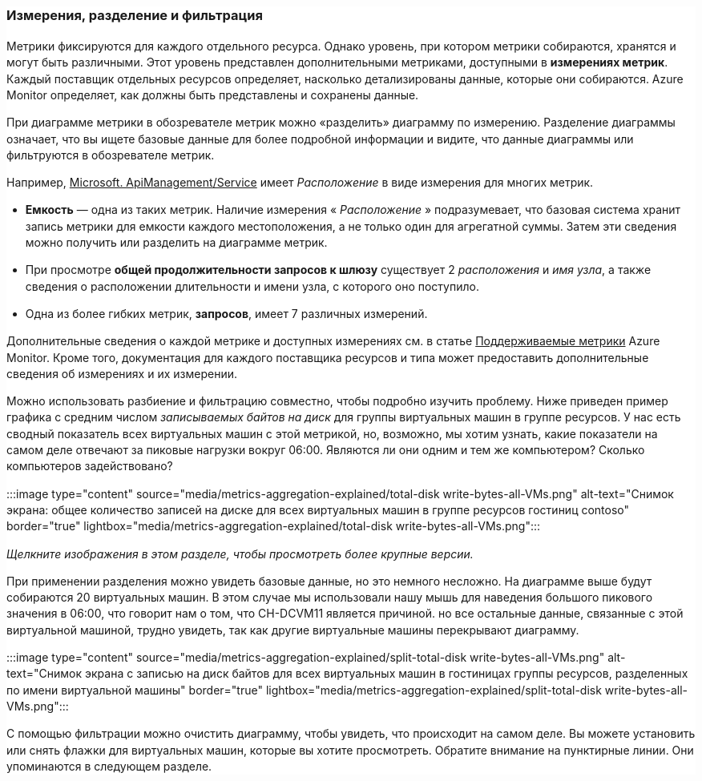### <a name="dimensions-splitting-and-filtering"></a>Измерения, разделение и фильтрация

Метрики фиксируются для каждого отдельного ресурса. Однако уровень, при котором метрики собираются, хранятся и могут быть различными. Этот уровень представлен дополнительными метриками, доступными в **измерениях метрик**. Каждый поставщик отдельных ресурсов определяет, насколько детализированы данные, которые они собираются. Azure Monitor определяет, как должны быть представлены и сохранены данные. 

При диаграмме метрики в обозревателе метрик можно «разделить» диаграмму по измерению.  Разделение диаграммы означает, что вы ищете базовые данные для более подробной информации и видите, что данные диаграммы или фильтруются в обозревателе метрик.

Например, [Microsoft. ApiManagement/Service](./metrics-supported.md#microsoftapimanagementservice) имеет *Расположение* в виде измерения для многих метрик. 

- **Емкость** — одна из таких метрик. Наличие измерения « *Расположение* » подразумевает, что базовая система хранит запись метрики для емкости каждого местоположения, а не только один для агрегатной суммы. Затем эти сведения можно получить или разделить на диаграмме метрик.  

- При просмотре **общей продолжительности запросов к шлюзу** существует 2 *расположения* и *имя узла*, а также сведения о расположении длительности и имени узла, с которого оно поступило.  

- Одна из более гибких метрик, **запросов**, имеет 7 различных измерений. 
 
Дополнительные сведения о каждой метрике и доступных измерениях см. в статье [Поддерживаемые метрики](./metrics-supported.md) Azure Monitor. Кроме того, документация для каждого поставщика ресурсов и типа может предоставить дополнительные сведения об измерениях и их измерении.

Можно использовать разбиение и фильтрацию совместно, чтобы подробно изучить проблему. Ниже приведен пример графика с средним числом *записываемых байтов на диск* для группы виртуальных машин в группе ресурсов. У нас есть сводный показатель всех виртуальных машин с этой метрикой, но, возможно, мы хотим узнать, какие показатели на самом деле отвечают за пиковые нагрузки вокруг 06:00. Являются ли они одним и тем же компьютером? Сколько компьютеров задействовано?  

:::image type="content" source="media/metrics-aggregation-explained/total-disk write-bytes-all-VMs.png" alt-text="Снимок экрана: общее количество записей на диске для всех виртуальных машин в группе ресурсов гостиниц contoso" border="true" lightbox="media/metrics-aggregation-explained/total-disk write-bytes-all-VMs.png":::

*Щелкните изображения в этом разделе, чтобы просмотреть более крупные версии.*

При применении разделения можно увидеть базовые данные, но это немного несложно. На диаграмме выше будут собираются 20 виртуальных машин. В этом случае мы использовали нашу мышь для наведения большого пикового значения в 06:00, что говорит нам о том, что CH-DCVM11 является причиной. но все остальные данные, связанные с этой виртуальной машиной, трудно увидеть, так как другие виртуальные машины перекрывают диаграмму. 

:::image type="content" source="media/metrics-aggregation-explained/split-total-disk write-bytes-all-VMs.png" alt-text="Снимок экрана с записью на диск байтов для всех виртуальных машин в гостиницах группы ресурсов, разделенных по имени виртуальной машины" border="true" lightbox="media/metrics-aggregation-explained/split-total-disk write-bytes-all-VMs.png":::

С помощью фильтрации можно очистить диаграмму, чтобы увидеть, что происходит на самом деле. Вы можете установить или снять флажки для виртуальных машин, которые вы хотите просмотреть. Обратите внимание на пунктирные линии. Они упоминаются в следующем разделе.
